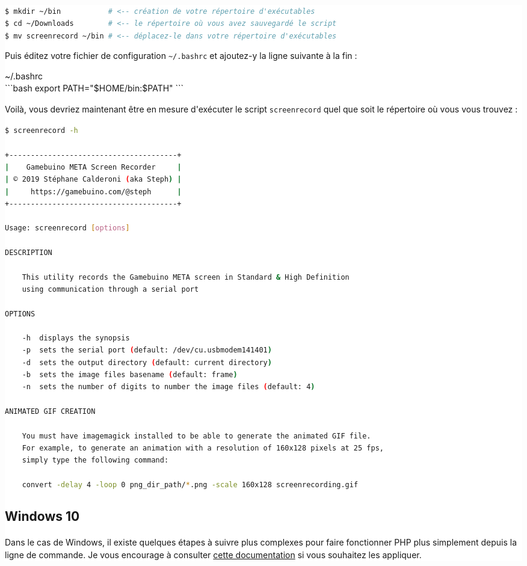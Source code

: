 ```bash
$ mkdir ~/bin           # <-- création de votre répertoire d'exécutables
$ cd ~/Downloads        # <-- le répertoire où vous avez sauvegardé le script
$ mv screenrecord ~/bin # <-- déplacez-le dans votre répertoire d'exécutables
```

Puis éditez votre fichier de configuration `~/.bashrc` et ajoutez-y la ligne suivante à la fin :

<div class="filename">~/.bashrc</div>
```bash
export PATH="$HOME/bin:$PATH"
```

Voilà, vous devriez maintenant être en mesure d'exécuter le script `screenrecord` quel que soit le répertoire où vous vous trouvez :

```bash
$ screenrecord -h

+---------------------------------------+
|    Gamebuino META Screen Recorder     |
| © 2019 Stéphane Calderoni (aka Steph) |
|     https://gamebuino.com/@steph      |
+---------------------------------------+

Usage: screenrecord [options]

DESCRIPTION

	This utility records the Gamebuino META screen in Standard & High Definition
	using communication through a serial port

OPTIONS

	-h  displays the synopsis
	-p  sets the serial port (default: /dev/cu.usbmodem141401)
	-d  sets the output directory (default: current directory)
	-b  sets the image files basename (default: frame)
	-n  sets the number of digits to number the image files (default: 4)

ANIMATED GIF CREATION

	You must have imagemagick installed to be able to generate the animated GIF file.
	For example, to generate an animation with a resolution of 160x128 pixels at 25 fps,
	simply type the following command:

	convert -delay 4 -loop 0 png_dir_path/*.png -scale 160x128 screenrecording.gif

```


## Windows 10

Dans le cas de Windows, il existe quelques étapes à suivre plus complexes pour faire fonctionner PHP plus simplement depuis la ligne de commande. Je vous encourage à consulter [cette documentation](http://php.net/manual/fr/install.windows.legacy.index.php#install.windows.legacy.commandline) si vous souhaitez les appliquer.
